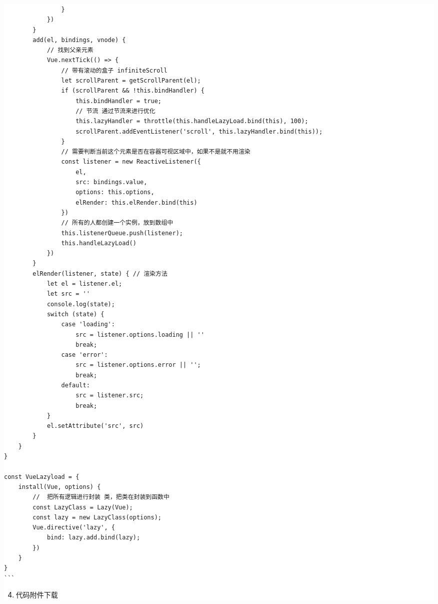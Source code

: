                     }
                })
            }
            add(el, bindings, vnode) {
                // 找到父亲元素
                Vue.nextTick(() => {
                    // 带有滚动的盒子 infiniteScroll
                    let scrollParent = getScrollParent(el);
                    if (scrollParent && !this.bindHandler) {
                        this.bindHandler = true;
                        // 节流 通过节流来进行优化
                        this.lazyHandler = throttle(this.handleLazyLoad.bind(this), 100);
                        scrollParent.addEventListener('scroll', this.lazyHandler.bind(this));
                    }
                    // 需要判断当前这个元素是否在容器可视区域中，如果不是就不用渲染
                    const listener = new ReactiveListener({
                        el,
                        src: bindings.value,
                        options: this.options,
                        elRender: this.elRender.bind(this)
                    })
                    // 所有的人都创建一个实例，放到数组中
                    this.listenerQueue.push(listener);
                    this.handleLazyLoad()
                })
            }
            elRender(listener, state) { // 渲染方法
                let el = listener.el;
                let src = ''
                console.log(state);
                switch (state) {
                    case 'loading':
                        src = listener.options.loading || ''
                        break;
                    case 'error':
                        src = listener.options.error || '';
                        break;
                    default:
                        src = listener.src;
                        break;
                }
                el.setAttribute('src', src)
            }
        }
    }

    const VueLazyload = {
        install(Vue, options) {
            //  把所有逻辑进行封装 类，把类在封装到函数中
            const LazyClass = Lazy(Vue);
            const lazy = new LazyClass(options);
            Vue.directive('lazy', {
                bind: lazy.add.bind(lazy);
            })
        }
    }
    ```
4. <a class="attachment" name="lazyLoad.zip">代码附件下载</a>
